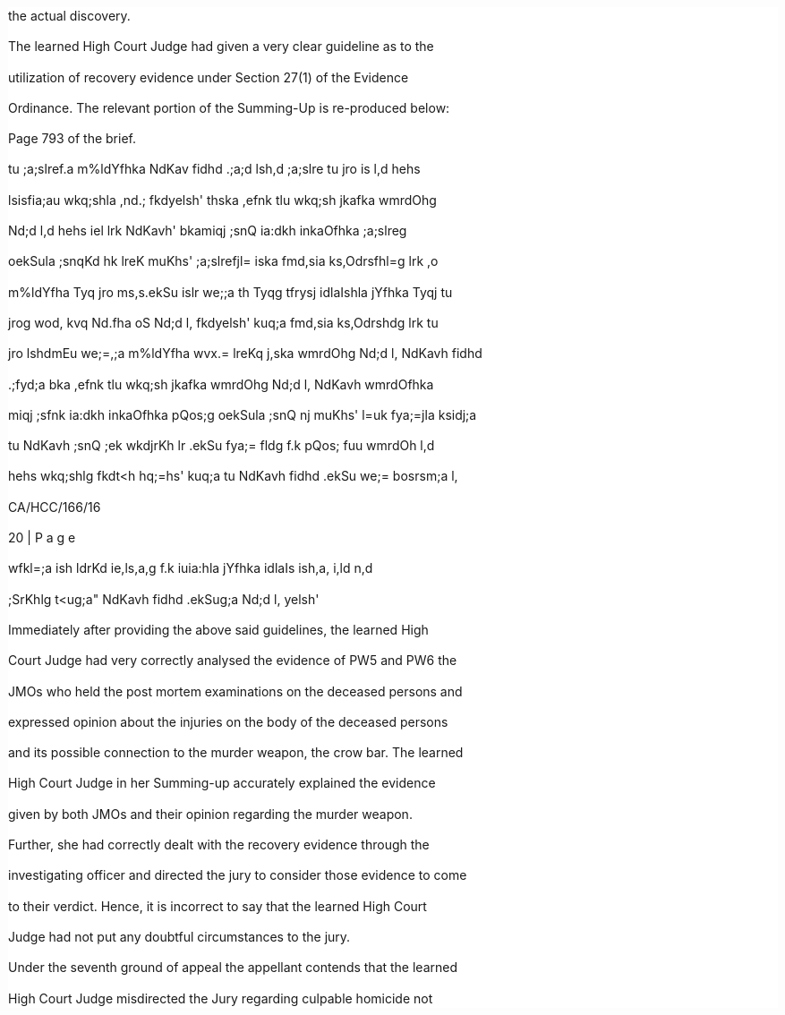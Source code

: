 the actual discovery.

The learned High Court Judge had given a very clear guideline as to the

utilization of recovery evidence under Section 27(1) of the Evidence

Ordinance. The relevant portion of the Summing-Up is re-produced below:

Page 793 of the brief.

tu ;a;slref.a m%ldYfhka NdKav fidhd .;a;d lsh,d ;a;slre tu jro is l,d hehs

lsisfia;au wkq;shla ,nd.; fkdyelsh' thska ,efnk tlu wkq;sh jkafka wmrdOhg

Nd;d l,d hehs iel lrk NdKavh' bkamiqj ;snQ ia:dkh inkaOfhka ;a;slreg

oekSula ;snqKd hk lreK muKhs' ;a;slrefjl= iska fmd,sia ks,Odrsfhl=g lrk ,o

m%ldYfha Tyq jro ms,s.ekSu islr we;;a th Tyqg tfrysj idlaIshla jYfhka Tyqj tu

jrog wod, kvq Nd.fha oS Nd;d l, fkdyelsh' kuq;a fmd,sia ks,Odrshdg lrk tu

jro lshdmEu we;=,;a m%ldYfha wvx.= lreKq j,ska wmrdOhg Nd;d l, NdKavh fidhd

.;fyd;a bka ,efnk tlu wkq;sh jkafka wmrdOhg Nd;d l, NdKavh wmrdOfhka

miqj ;sfnk ia:dkh inkaOfhka pQos;g oekSula ;snQ nj muKhs' l=uk fya;=jla ksidj;a

tu NdKavh ;snQ ;ek wkdjrKh lr .ekSu fya;= fldg f.k pQos; fuu wmrdOh l,d

hehs wkq;shlg fkdt<h hq;=hs' kuq;a tu NdKavh fidhd .ekSu we;= bosrsm;a l,

CA/HCC/166/16

20 | P a g e

wfkl=;a ish ldrKd ie,ls,a,g f.k iuia:hla jYfhka idlaIs ish,a, i,ld n,d

;SrKhlg t<ug;a" NdKavh fidhd .ekSug;a Nd;d l, yelsh'

Immediately after providing the above said guidelines, the learned High

Court Judge had very correctly analysed the evidence of PW5 and PW6 the

JMOs who held the post mortem examinations on the deceased persons and

expressed opinion about the injuries on the body of the deceased persons

and its possible connection to the murder weapon, the crow bar. The learned

High Court Judge in her Summing-up accurately explained the evidence

given by both JMOs and their opinion regarding the murder weapon.

Further, she had correctly dealt with the recovery evidence through the

investigating officer and directed the jury to consider those evidence to come

to their verdict. Hence, it is incorrect to say that the learned High Court

Judge had not put any doubtful circumstances to the jury.

Under the seventh ground of appeal the appellant contends that the learned

High Court Judge misdirected the Jury regarding culpable homicide not
